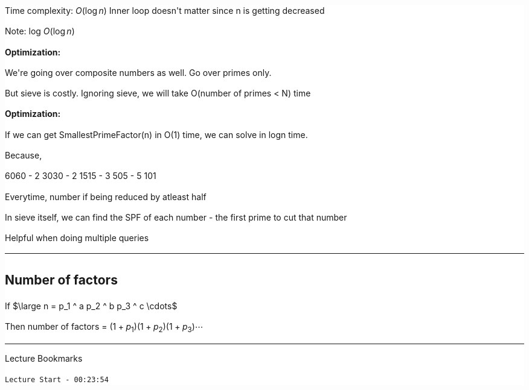 Time complexity: $O(\log n)$
Inner loop doesn't matter since n is getting decreased

Note: log $O(\log n)$

**Optimization:**

We're going over composite numbers as well. Go over primes only.

But sieve is costly. Ignoring sieve, we will take
O(number of primes < N) time

**Optimization:**

If we can get SmallestPrimeFactor(n) in O(1) time, we can solve in logn time.

Because,

6060 - 2
3030 - 2
1515 - 3
505 - 5
101

Everytime, number if being reduced by atleast half

In sieve itself, we can find the SPF of each number - the first prime to cut that number

Helpful when doing multiple queries


-- --


Number of factors
-----------------

If $\large n = p_1 ^ a p_2 ^ b p_3 ^ c \cdots$

Then number of factors = $(1+p_1)(1+p_2)(1+p_3)\cdots$

-- --

Lecture Bookmarks

```
Lecture Start - 00:23:54

```


